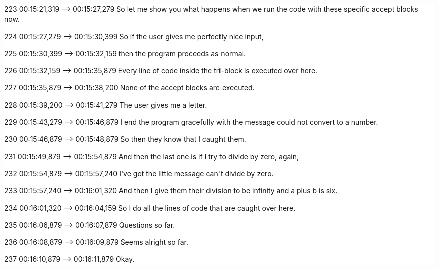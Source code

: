 223
00:15:21,319 --> 00:15:27,279
So let me show you what happens when we run the code with these specific accept blocks now.

224
00:15:27,279 --> 00:15:30,399
So if the user gives me perfectly nice input,

225
00:15:30,399 --> 00:15:32,159
then the program proceeds as normal.

226
00:15:32,159 --> 00:15:35,879
Every line of code inside the tri-block is executed over here.

227
00:15:35,879 --> 00:15:38,200
None of the accept blocks are executed.

228
00:15:39,200 --> 00:15:41,279
The user gives me a letter.

229
00:15:43,279 --> 00:15:46,879
I end the program gracefully with the message could not convert to a number.

230
00:15:46,879 --> 00:15:48,879
So then they know that I caught them.

231
00:15:49,879 --> 00:15:54,879
And then the last one is if I try to divide by zero, again,

232
00:15:54,879 --> 00:15:57,240
I've got the little message can't divide by zero.

233
00:15:57,240 --> 00:16:01,320
And then I give them their division to be infinity and a plus b is six.

234
00:16:01,320 --> 00:16:04,159
So I do all the lines of code that are caught over here.

235
00:16:06,879 --> 00:16:07,879
Questions so far.

236
00:16:08,879 --> 00:16:09,879
Seems alright so far.

237
00:16:10,879 --> 00:16:11,879
Okay.
